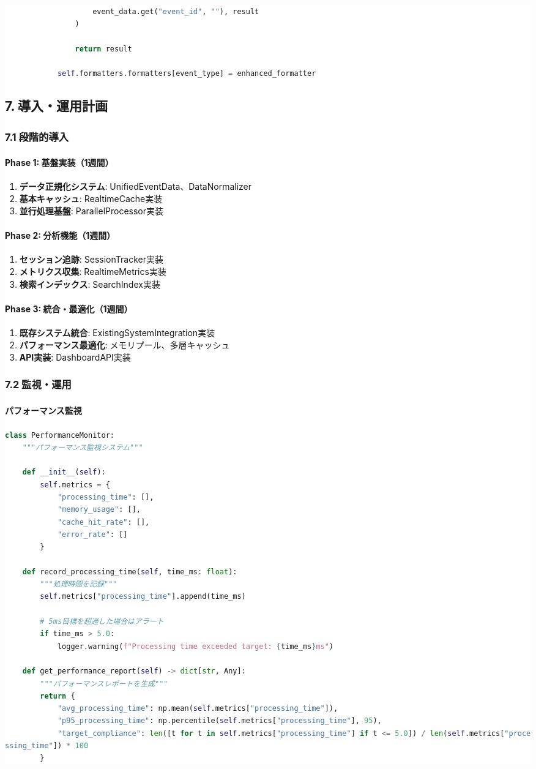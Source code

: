 ```python
                    event_data.get("event_id", ""), result
                )
                
                return result
            
            self.formatters.formatters[event_type] = enhanced_formatter
```

## 7. 導入・運用計画

### 7.1 段階的導入

#### Phase 1: 基盤実装（1週間）
1. **データ正規化システム**: UnifiedEventData、DataNormalizer
2. **基本キャッシュ**: RealtimeCache実装
3. **並行処理基盤**: ParallelProcessor実装

#### Phase 2: 分析機能（1週間）
1. **セッション追跡**: SessionTracker実装
2. **メトリクス収集**: RealtimeMetrics実装
3. **検索インデックス**: SearchIndex実装

#### Phase 3: 統合・最適化（1週間）
1. **既存システム統合**: ExistingSystemIntegration実装
2. **パフォーマンス最適化**: メモリプール、多層キャッシュ
3. **API実装**: DashboardAPI実装

### 7.2 監視・運用

#### パフォーマンス監視
```python
class PerformanceMonitor:
    """パフォーマンス監視システム"""
    
    def __init__(self):
        self.metrics = {
            "processing_time": [],
            "memory_usage": [],
            "cache_hit_rate": [],
            "error_rate": []
        }
    
    def record_processing_time(self, time_ms: float):
        """処理時間を記録"""
        self.metrics["processing_time"].append(time_ms)
        
        # 5ms目標を超過した場合はアラート
        if time_ms > 5.0:
            logger.warning(f"Processing time exceeded target: {time_ms}ms")
    
    def get_performance_report(self) -> dict[str, Any]:
        """パフォーマンスレポートを生成"""
        return {
            "avg_processing_time": np.mean(self.metrics["processing_time"]),
            "p95_processing_time": np.percentile(self.metrics["processing_time"], 95),
            "target_compliance": len([t for t in self.metrics["processing_time"] if t <= 5.0]) / len(self.metrics["processing_time"]) * 100
        }
```
